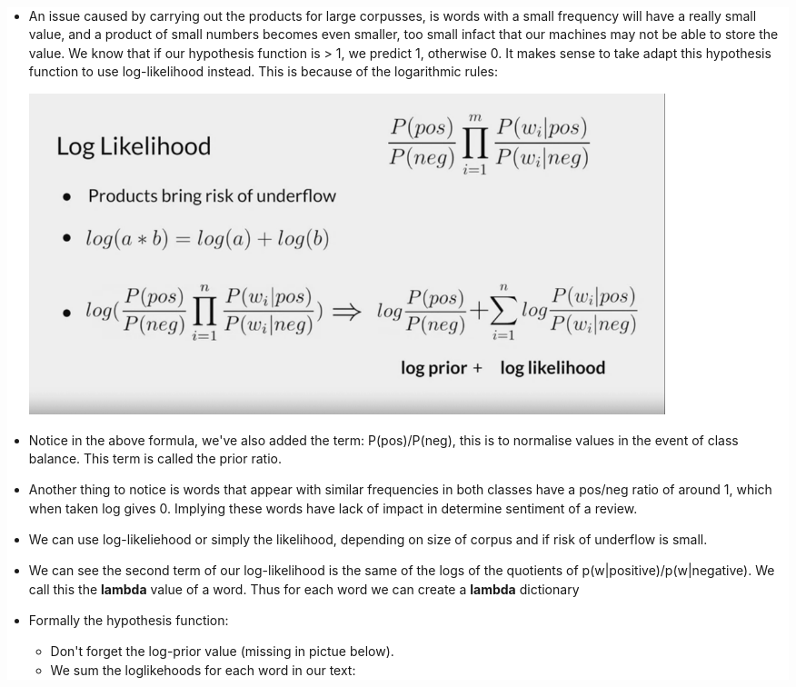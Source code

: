 
- An issue caused by carrying out the products for large corpusses, is words with a small frequency will have a really small value, and a product of small numbers becomes even smaller, too small infact that our machines may not be able to store the value. We know that if our hypothesis function is > 1, we predict 1, otherwise 0. It makes sense to take adapt this hypothesis function to use log-likelihood instead. This is because of the logarithmic rules: 

     <img src="./graphics/log_likelihood.png" width="700"/>

- Notice in the above formula, we've also added the term: P(pos)/P(neg), this is to normalise values in the event of class balance. This term is called the prior ratio. 
- Another thing to notice is words that appear with similar frequencies in both classes have a pos/neg ratio of around 1, which when taken log gives 0. Implying these words have lack of impact in determine sentiment of a review. 
- We can use log-likeliehood or simply the likelihood, depending on size of corpus and if risk of underflow is small. 
- We can see the second term of our log-likelihood is the same of the logs of the quotients of p(w|positive)/p(w|negative). We call this the **lambda** value of a word. Thus for each word we can create a **lambda** dictionary
- Formally the hypothesis function: 
    - Don't forget the log-prior value (missing in pictue below).
    - We sum the loglikehoods for each word in our text:
